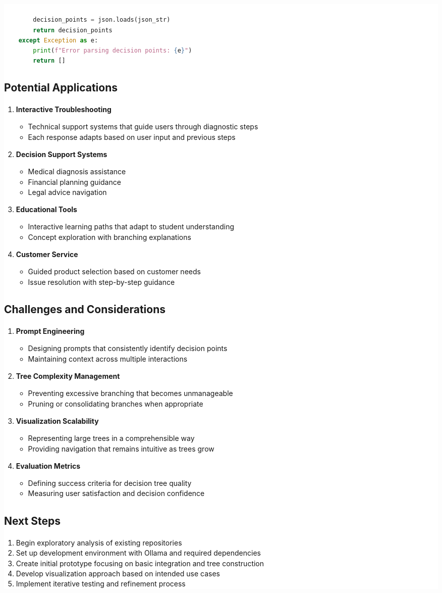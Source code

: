 ```python
            
        decision_points = json.loads(json_str)
        return decision_points
    except Exception as e:
        print(f"Error parsing decision points: {e}")
        return []
```

## Potential Applications

1. **Interactive Troubleshooting**
   - Technical support systems that guide users through diagnostic steps
   - Each response adapts based on user input and previous steps

2. **Decision Support Systems**
   - Medical diagnosis assistance
   - Financial planning guidance
   - Legal advice navigation

3. **Educational Tools**
   - Interactive learning paths that adapt to student understanding
   - Concept exploration with branching explanations

4. **Customer Service**
   - Guided product selection based on customer needs
   - Issue resolution with step-by-step guidance

## Challenges and Considerations

1. **Prompt Engineering**
   - Designing prompts that consistently identify decision points
   - Maintaining context across multiple interactions

2. **Tree Complexity Management**
   - Preventing excessive branching that becomes unmanageable
   - Pruning or consolidating branches when appropriate

3. **Visualization Scalability**
   - Representing large trees in a comprehensible way
   - Providing navigation that remains intuitive as trees grow

4. **Evaluation Metrics**
   - Defining success criteria for decision tree quality
   - Measuring user satisfaction and decision confidence

## Next Steps

1. Begin exploratory analysis of existing repositories
2. Set up development environment with Ollama and required dependencies
3. Create initial prototype focusing on basic integration and tree construction
4. Develop visualization approach based on intended use cases
5. Implement iterative testing and refinement process
